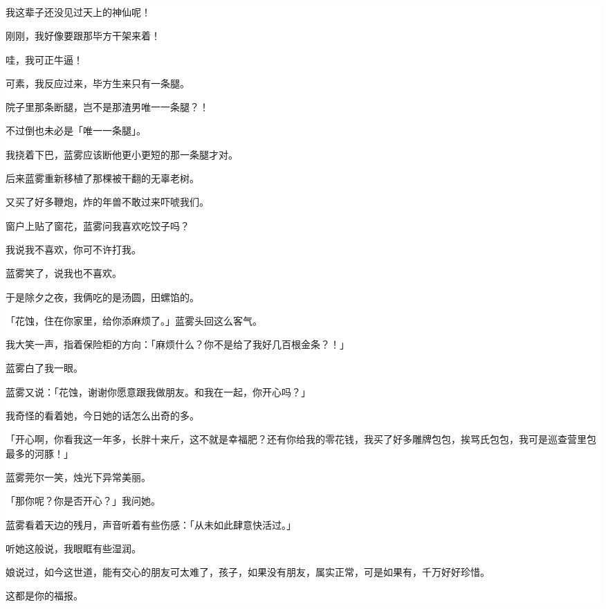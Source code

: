 我这辈子还没见过天上的神仙呢！


刚刚，我好像要跟那毕方干架来着！


哇，我可正牛逼！


可素，我反应过来，毕方生来只有一条腿。


院子里那条断腿，岂不是那渣男唯一一条腿？！


不过倒也未必是「唯一一条腿」。


我挠着下巴，蓝雾应该断他更小更短的那一条腿才对。


后来蓝雾重新移植了那棵被干翻的无辜老树。


又买了好多鞭炮，炸的年兽不敢过来吓唬我们。


窗户上贴了窗花，蓝雾问我喜欢吃饺子吗？


我说我不喜欢，你可不许打我。


蓝雾笑了，说我也不喜欢。


于是除夕之夜，我俩吃的是汤圆，田螺馅的。


「花蚀，住在你家里，给你添麻烦了。」蓝雾头回这么客气。


我大笑一声，指着保险柜的方向：「麻烦什么？你不是给了我好几百根金条？！」


蓝雾白了我一眼。


蓝雾又说：「花蚀，谢谢你愿意跟我做朋友。和我在一起，你开心吗？」


我奇怪的看着她，今日她的话怎么出奇的多。


「开心啊，你看我这一年多，长胖十来斤，这不就是幸福肥？还有你给我的零花钱，我买了好多雕牌包包，挨骂氏包包，我可是巡查营里包最多的河豚！」


蓝雾莞尔一笑，烛光下异常美丽。


「那你呢？你是否开心？」我问她。


蓝雾看着天边的残月，声音听着有些伤感：「从未如此肆意快活过。」


听她这般说，我眼眶有些湿润。


娘说过，如今这世道，能有交心的朋友可太难了，孩子，如果没有朋友，属实正常，可是如果有，千万好好珍惜。


这都是你的福报。
